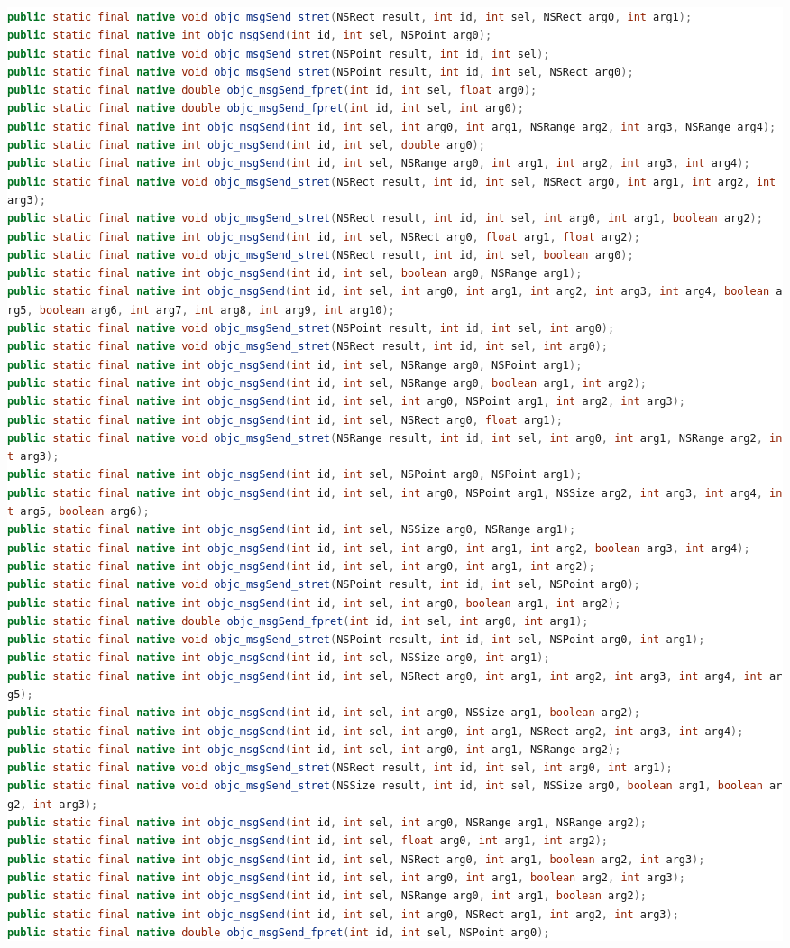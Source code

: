 ```java
public static final native void objc_msgSend_stret(NSRect result, int id, int sel, NSRect arg0, int arg1);
public static final native int objc_msgSend(int id, int sel, NSPoint arg0);
public static final native void objc_msgSend_stret(NSPoint result, int id, int sel);
public static final native void objc_msgSend_stret(NSPoint result, int id, int sel, NSRect arg0);
public static final native double objc_msgSend_fpret(int id, int sel, float arg0);
public static final native double objc_msgSend_fpret(int id, int sel, int arg0);
public static final native int objc_msgSend(int id, int sel, int arg0, int arg1, NSRange arg2, int arg3, NSRange arg4);
public static final native int objc_msgSend(int id, int sel, double arg0);
public static final native int objc_msgSend(int id, int sel, NSRange arg0, int arg1, int arg2, int arg3, int arg4);
public static final native void objc_msgSend_stret(NSRect result, int id, int sel, NSRect arg0, int arg1, int arg2, int arg3);
public static final native void objc_msgSend_stret(NSRect result, int id, int sel, int arg0, int arg1, boolean arg2);
public static final native int objc_msgSend(int id, int sel, NSRect arg0, float arg1, float arg2);
public static final native void objc_msgSend_stret(NSRect result, int id, int sel, boolean arg0);
public static final native int objc_msgSend(int id, int sel, boolean arg0, NSRange arg1);
public static final native int objc_msgSend(int id, int sel, int arg0, int arg1, int arg2, int arg3, int arg4, boolean arg5, boolean arg6, int arg7, int arg8, int arg9, int arg10);
public static final native void objc_msgSend_stret(NSPoint result, int id, int sel, int arg0);
public static final native void objc_msgSend_stret(NSRect result, int id, int sel, int arg0);
public static final native int objc_msgSend(int id, int sel, NSRange arg0, NSPoint arg1);
public static final native int objc_msgSend(int id, int sel, NSRange arg0, boolean arg1, int arg2);
public static final native int objc_msgSend(int id, int sel, int arg0, NSPoint arg1, int arg2, int arg3);
public static final native int objc_msgSend(int id, int sel, NSRect arg0, float arg1);
public static final native void objc_msgSend_stret(NSRange result, int id, int sel, int arg0, int arg1, NSRange arg2, int arg3);
public static final native int objc_msgSend(int id, int sel, NSPoint arg0, NSPoint arg1);
public static final native int objc_msgSend(int id, int sel, int arg0, NSPoint arg1, NSSize arg2, int arg3, int arg4, int arg5, boolean arg6);
public static final native int objc_msgSend(int id, int sel, NSSize arg0, NSRange arg1);
public static final native int objc_msgSend(int id, int sel, int arg0, int arg1, int arg2, boolean arg3, int arg4);
public static final native int objc_msgSend(int id, int sel, int arg0, int arg1, int arg2);
public static final native void objc_msgSend_stret(NSPoint result, int id, int sel, NSPoint arg0);
public static final native int objc_msgSend(int id, int sel, int arg0, boolean arg1, int arg2);
public static final native double objc_msgSend_fpret(int id, int sel, int arg0, int arg1);
public static final native void objc_msgSend_stret(NSPoint result, int id, int sel, NSPoint arg0, int arg1);
public static final native int objc_msgSend(int id, int sel, NSSize arg0, int arg1);
public static final native int objc_msgSend(int id, int sel, NSRect arg0, int arg1, int arg2, int arg3, int arg4, int arg5);
public static final native int objc_msgSend(int id, int sel, int arg0, NSSize arg1, boolean arg2);
public static final native int objc_msgSend(int id, int sel, int arg0, int arg1, NSRect arg2, int arg3, int arg4);
public static final native int objc_msgSend(int id, int sel, int arg0, int arg1, NSRange arg2);
public static final native void objc_msgSend_stret(NSRect result, int id, int sel, int arg0, int arg1);
public static final native void objc_msgSend_stret(NSSize result, int id, int sel, NSSize arg0, boolean arg1, boolean arg2, int arg3);
public static final native int objc_msgSend(int id, int sel, int arg0, NSRange arg1, NSRange arg2);
public static final native int objc_msgSend(int id, int sel, float arg0, int arg1, int arg2);
public static final native int objc_msgSend(int id, int sel, NSRect arg0, int arg1, boolean arg2, int arg3);
public static final native int objc_msgSend(int id, int sel, int arg0, int arg1, boolean arg2, int arg3);
public static final native int objc_msgSend(int id, int sel, NSRange arg0, int arg1, boolean arg2);
public static final native int objc_msgSend(int id, int sel, int arg0, NSRect arg1, int arg2, int arg3);
public static final native double objc_msgSend_fpret(int id, int sel, NSPoint arg0);
```